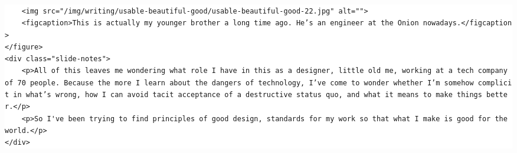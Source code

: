 		<img src="/img/writing/usable-beautiful-good/usable-beautiful-good-22.jpg" alt="">
		<figcaption>This is actually my younger brother a long time ago. He’s an engineer at the Onion nowadays.</figcaption>
	</figure>
	<div class="slide-notes">
		<p>All of this leaves me wondering what role I have in this as a designer, little old me, working at a tech company of 70 people. Because the more I learn about the dangers of technology, I’ve come to wonder whether I’m somehow complicit in what’s wrong, how I can avoid tacit acceptance of a destructive status quo, and what it means to make things better.</p>
		<p>So I've been trying to find principles of good design, standards for my work so that what I make is good for the world.</p>
	</div>
</div>

<div class="slide">
	<figure>